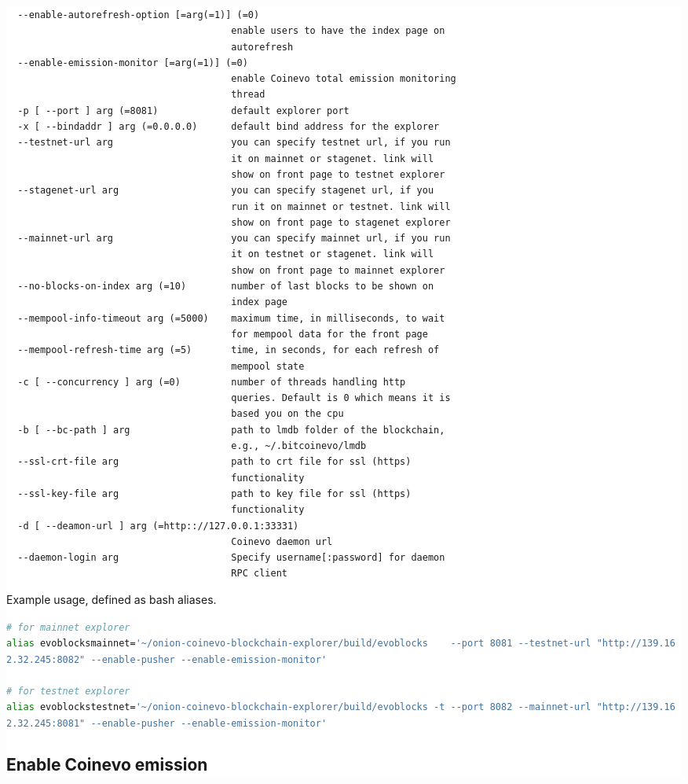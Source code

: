 ```
  --enable-autorefresh-option [=arg(=1)] (=0)
                                        enable users to have the index page on
                                        autorefresh
  --enable-emission-monitor [=arg(=1)] (=0)
                                        enable Coinevo total emission monitoring
                                        thread
  -p [ --port ] arg (=8081)             default explorer port
  -x [ --bindaddr ] arg (=0.0.0.0)      default bind address for the explorer
  --testnet-url arg                     you can specify testnet url, if you run
                                        it on mainnet or stagenet. link will
                                        show on front page to testnet explorer
  --stagenet-url arg                    you can specify stagenet url, if you
                                        run it on mainnet or testnet. link will
                                        show on front page to stagenet explorer
  --mainnet-url arg                     you can specify mainnet url, if you run
                                        it on testnet or stagenet. link will
                                        show on front page to mainnet explorer
  --no-blocks-on-index arg (=10)        number of last blocks to be shown on
                                        index page
  --mempool-info-timeout arg (=5000)    maximum time, in milliseconds, to wait
                                        for mempool data for the front page
  --mempool-refresh-time arg (=5)       time, in seconds, for each refresh of
                                        mempool state
  -c [ --concurrency ] arg (=0)         number of threads handling http
                                        queries. Default is 0 which means it is
                                        based you on the cpu
  -b [ --bc-path ] arg                  path to lmdb folder of the blockchain,
                                        e.g., ~/.bitcoinevo/lmdb
  --ssl-crt-file arg                    path to crt file for ssl (https)
                                        functionality
  --ssl-key-file arg                    path to key file for ssl (https)
                                        functionality
  -d [ --deamon-url ] arg (=http:://127.0.0.1:33331)
                                        Coinevo daemon url
  --daemon-login arg                    Specify username[:password] for daemon 
                                        RPC client
```

Example usage, defined as bash aliases.

```bash
# for mainnet explorer
alias evoblocksmainnet='~/onion-coinevo-blockchain-explorer/build/evoblocks    --port 8081 --testnet-url "http://139.162.32.245:8082" --enable-pusher --enable-emission-monitor'

# for testnet explorer
alias evoblockstestnet='~/onion-coinevo-blockchain-explorer/build/evoblocks -t --port 8082 --mainnet-url "http://139.162.32.245:8081" --enable-pusher --enable-emission-monitor'
```

## Enable Coinevo emission
